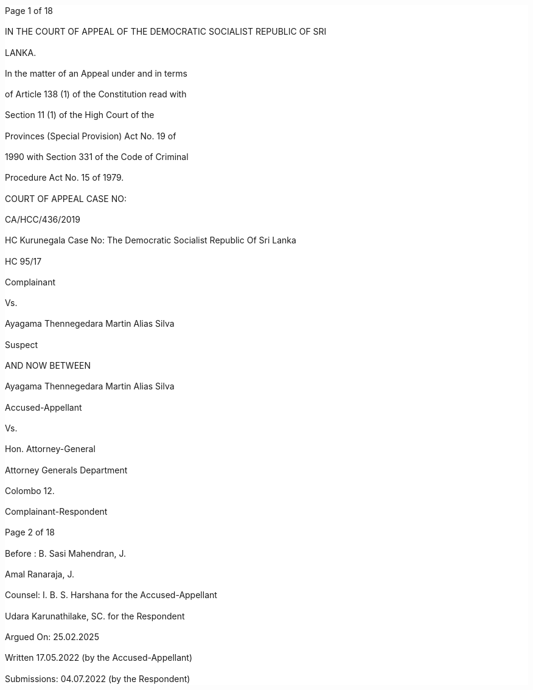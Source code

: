 Page 1 of 18

IN THE COURT OF APPEAL OF THE DEMOCRATIC SOCIALIST REPUBLIC OF SRI

LANKA.

In the matter of an Appeal under and in terms

of Article 138 (1) of the Constitution read with

Section 11 (1) of the High Court of the

Provinces (Special Provision) Act No. 19 of

1990 with Section 331 of the Code of Criminal

Procedure Act No. 15 of 1979.

COURT OF APPEAL CASE NO:

CA/HCC/436/2019

HC Kurunegala Case No: The Democratic Socialist Republic Of Sri Lanka

HC 95/17

Complainant

Vs.

Ayagama Thennegedara Martin Alias Silva

Suspect

AND NOW BETWEEN

Ayagama Thennegedara Martin Alias Silva

Accused-Appellant

Vs.

Hon. Attorney-General

Attorney Generals Department

Colombo 12.

Complainant-Respondent

Page 2 of 18

Before : B. Sasi Mahendran, J.

Amal Ranaraja, J.

Counsel: I. B. S. Harshana for the Accused-Appellant

Udara Karunathilake, SC. for the Respondent

Argued On: 25.02.2025

Written 17.05.2022 (by the Accused-Appellant)

Submissions: 04.07.2022 (by the Respondent)

